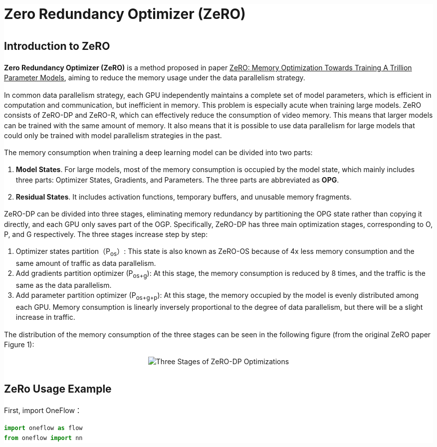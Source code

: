 # Zero Redundancy Optimizer (ZeRO)

## Introduction to ZeRO 

**Zero Redundancy Optimizer (ZeRO)** is a method proposed in paper [ZeRO: Memory Optimization Towards Training A Trillion Parameter Models](https://arxiv.org/pdf/1910.02054.pdf), aiming to reduce the memory usage under the data parallelism strategy.

In common data parallelism strategy, each GPU independently maintains a complete set of model parameters, which is efficient in computation and communication, but inefficient in memory. This problem is especially acute when training large models. ZeRO consists of ZeRO-DP and ZeRO-R, which can effectively reduce the consumption of video memory. This means that larger models can be trained with the same amount of memory. It also means that it is possible to use data parallelism for large models that could only be trained with model parallelism strategies in the past.

The memory consumption when training a deep learning model can be divided into two parts:

1. **Model States**. For large models, most of the memory consumption is occupied by the model state, which mainly includes three parts: Optimizer States, Gradients, and Parameters. The three parts are abbreviated as **OPG**.

2. **Residual States**. It includes activation functions, temporary buffers, and unusable memory fragments.

ZeRO-DP can be divided into three stages, eliminating memory redundancy by partitioning the OPG state rather than copying it directly, and each GPU only saves part of the OGP. Specifically, ZeRO-DP has three main optimization stages, corresponding to O, P, and G respectively. The three stages increase step by step:

1. Optimizer states partition（P<sub>os</sub>）: This state is also known as ZeRO-OS because of 4x less memory consumption and the same amount of traffic as data parallelism.
1. Add gradients partition optimizer (P<sub>os+g</sub>): At this stage, the memory consumption is reduced by 8 times, and the traffic is the same as the data parallelism.
2. Add parameter partition optimizer (P<sub>os+g+p</sub>): At this stage, the memory occupied by the model is evenly distributed among each GPU. Memory consumption is linearly inversely proportional to the degree of data parallelism, but there will be a slight increase in traffic.

The distribution of the memory consumption of the three stages can be seen in the following figure (from the original ZeRO paper Figure 1):

<div align="center">
<img src="https://oneflow-static.oss-cn-beijing.aliyuncs.com/Three_Stages_of_ZeRO-DP_Optimizations.jpg" 
alt="Three Stages of ZeRO-DP Optimizations" width="75%">
</div>

## ZeRo Usage Example

First, import OneFlow：
```python
import oneflow as flow
from oneflow import nn
```

